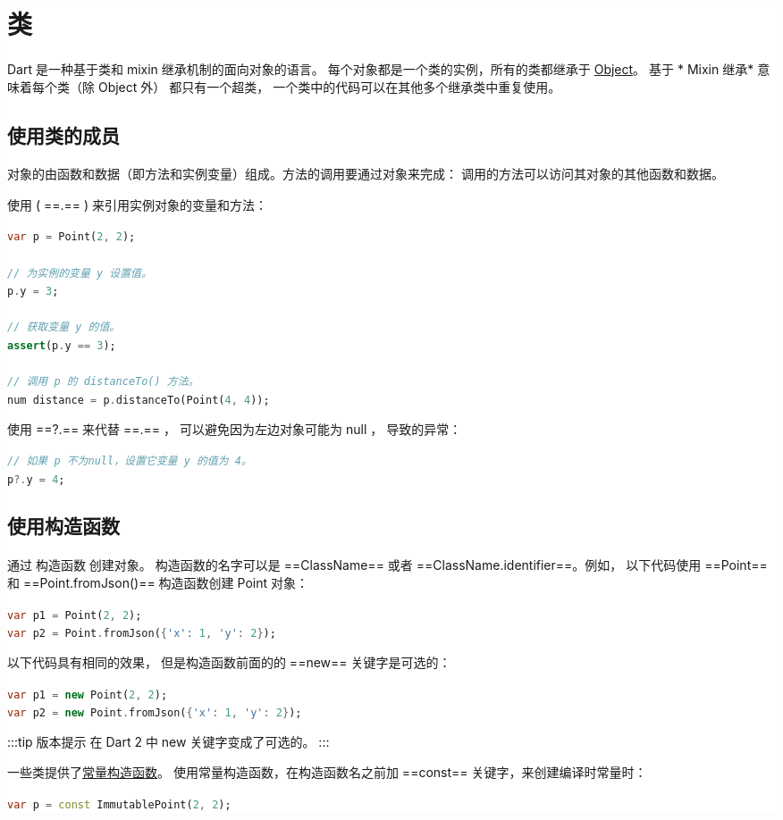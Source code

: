 # 类

Dart 是一种基于类和 mixin 继承机制的面向对象的语言。 每个对象都是一个类的实例，所有的类都继承于 [Object](https://api.dart.ranyunlong.com/dart-core/Object-class.html)。 基于 * Mixin 继承* 意味着每个类（除 Object 外） 都只有一个超类， 一个类中的代码可以在其他多个继承类中重复使用。

## 使用类的成员

对象的由函数和数据（即方法和实例变量）组成。方法的调用要通过对象来完成： 调用的方法可以访问其对象的其他函数和数据。

使用 ( ==.== ) 来引用实例对象的变量和方法：

```dart
var p = Point(2, 2);

// 为实例的变量 y 设置值。
p.y = 3;

// 获取变量 y 的值。
assert(p.y == 3);

// 调用 p 的 distanceTo() 方法。
num distance = p.distanceTo(Point(4, 4));
```
使用 ==?.== 来代替 ==.== ， 可以避免因为左边对象可能为 null ， 导致的异常：

```dart
// 如果 p 不为null，设置它变量 y 的值为 4。
p?.y = 4;
```

## 使用构造函数

通过 构造函数 创建对象。 构造函数的名字可以是 ==ClassName== 或者 ==ClassName.identifier==。例如， 以下代码使用 ==Point== 和 ==Point.fromJson()== 构造函数创建 Point 对象：

```dart
var p1 = Point(2, 2);
var p2 = Point.fromJson({'x': 1, 'y': 2});
```

以下代码具有相同的效果， 但是构造函数前面的的 ==new== 关键字是可选的：

```dart
var p1 = new Point(2, 2);
var p2 = new Point.fromJson({'x': 1, 'y': 2});
```

:::tip 版本提示
在 Dart 2 中 new 关键字变成了可选的。
:::

一些类提供了[常量构造函数](#常量构造函数)。 使用常量构造函数，在构造函数名之前加 ==const== 关键字，来创建编译时常量时：

```dart
var p = const ImmutablePoint(2, 2);
```
